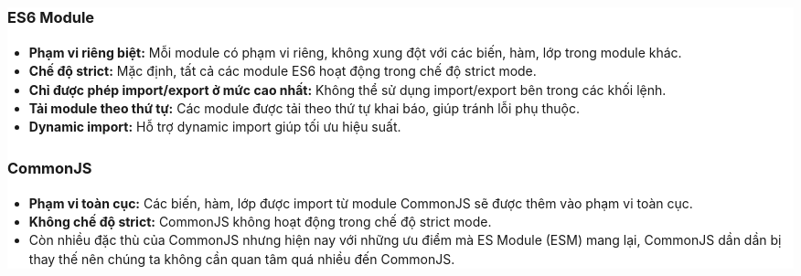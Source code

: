### ES6 Module

- **Phạm vi riêng biệt:** Mỗi module có phạm vi riêng, không xung đột với các biến, hàm, lớp trong module khác.
- **Chế độ strict:** Mặc định, tất cả các module ES6 hoạt động trong chế độ strict mode.
- **Chỉ được phép import/export ở mức cao nhất:** Không thể sử dụng import/export bên trong các khối lệnh.
- **Tải module theo thứ tự:** Các module được tải theo thứ tự khai báo, giúp tránh lỗi phụ thuộc.
- **Dynamic import:** Hỗ trợ dynamic import giúp tối ưu hiệu suất.

### CommonJS

- **Phạm vi toàn cục:** Các biến, hàm, lớp được import từ module CommonJS sẽ được thêm vào phạm vi toàn cục.
- **Không chế độ strict:** CommonJS không hoạt động trong chế độ strict mode.
- Còn nhiều đặc thù của CommonJS nhưng hiện nay với những ưu điểm mà ES Module (ESM) mang lại, CommonJS dần dần bị thay thế nên chúng ta không cần quan tâm quá nhiều đến CommonJS.
